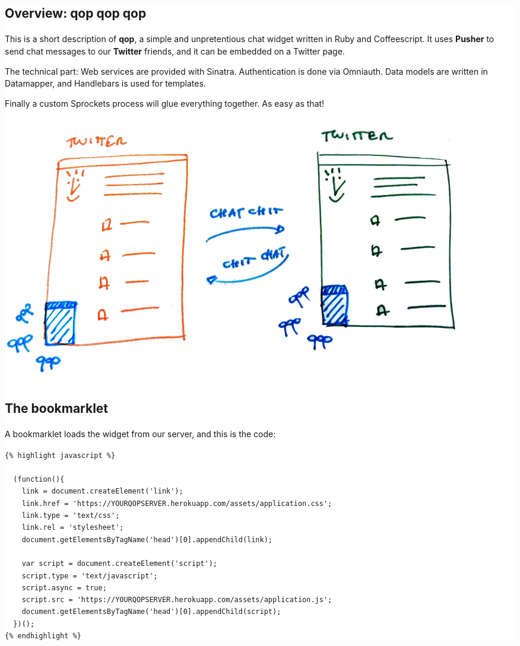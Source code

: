 
Overview: qop qop qop
--------

This is a short description of **qop**, a simple and unpretentious chat widget written in Ruby and Coffeescript.
It uses **Pusher** to send chat messages to our **Twitter** friends, and it can be embedded on a Twitter page.

The technical part: Web services are provided with Sinatra. Authentication is done via Omniauth. Data models 
are written in Datamapper, and Handlebars is used for templates. 

Finally a custom Sprockets process will glue everything together. As easy as that!


![qop chat](/images/qop2.png "qop drawing")




The bookmarklet
---------------

A bookmarklet loads the widget from our server, and this is the code:

    {% highlight javascript %}
    
      (function(){
        link = document.createElement('link');
        link.href = 'https://YOURQOPSERVER.herokuapp.com/assets/application.css';
        link.type = 'text/css';
        link.rel = 'stylesheet';
        document.getElementsByTagName('head')[0].appendChild(link);

        var script = document.createElement('script');
        script.type = 'text/javascript';
        script.async = true;
        script.src = 'https://YOURQOPSERVER.herokuapp.com/assets/application.js';
        document.getElementsByTagName('head')[0].appendChild(script);
      })();
    {% endhighlight %}
